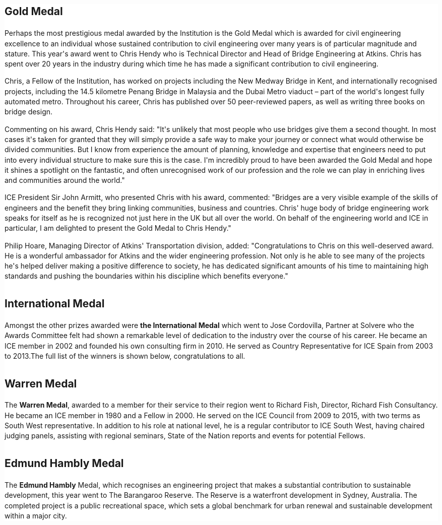 ## Gold Medal

Perhaps the most prestigious medal awarded by the Institution is the Gold Medal which is awarded for civil engineering excellence to an individual whose sustained contribution to civil engineering over many years is of particular magnitude and stature. This year's award went to Chris Hendy who is Technical Director and Head of Bridge Engineering at Atkins. Chris has spent over 20 years in the industry during which time he has made a significant contribution to civil engineering.

Chris, a Fellow of the Institution, has worked on projects including the New Medway Bridge in Kent, and internationally recognised projects, including the 14.5 kilometre Penang Bridge in Malaysia and the Dubai Metro viaduct – part of the world's longest fully automated metro. Throughout his career, Chris has published over 50 peer-reviewed papers, as well as writing three books on bridge design.

Commenting on his award, Chris Hendy said: "It's unlikely that most people who use bridges give them a second thought. In most cases it's taken for granted that they will simply provide a safe way to make your journey or connect what would otherwise be divided communities. But I know from experience the amount of planning, knowledge and expertise that engineers need to put into every individual structure to make sure this is the case. I'm incredibly proud to have been awarded the Gold Medal and hope it shines a spotlight on the fantastic, and often unrecognised work of our profession and the role we can play in enriching lives and communities around the world."

ICE President Sir John Armitt, who presented Chris with his award, commented: "Bridges are a very visible example of the skills of engineers and the benefit they bring linking communities, business and countries. Chris' huge body of bridge engineering work speaks for itself as he is recognized not just here in the UK but all over the world. On behalf of the engineering world and ICE in particular, I am delighted to present the Gold Medal to Chris Hendy."

Philip Hoare, Managing Director of Atkins' Transportation division, added: "Congratulations to Chris on this well-deserved award. He is a wonderful ambassador for Atkins and the wider engineering profession. Not only is he able to see many of the projects he's helped deliver making a positive difference to society, he has dedicated significant amounts of his time to maintaining high standards and pushing the boundaries within his discipline which benefits everyone."

## International Medal

Amongst the other prizes awarded were **the International Medal** which went to Jose Cordovilla, Partner at Solvere who the Awards Committee felt had shown a remarkable level of dedication to the industry over the course of his career. He became an ICE member in 2002 and founded his own consulting firm in 2010. He served as Country Representative for ICE Spain from 2003 to 2013.The full list of the winners is shown below, congratulations to all.

## Warren Medal

The **Warren Medal**, awarded to a member for their service to their region went to Richard Fish, Director, Richard Fish Consultancy. He became an ICE member in 1980 and a Fellow in 2000. He served on the ICE Council from 2009 to 2015, with two terms as South West representative. In addition to his role at national level, he is a regular contributor to ICE South West, having chaired judging panels, assisting with regional seminars, State of the Nation reports and events for potential Fellows.

## Edmund Hambly Medal

The **Edmund Hambly** Medal, which recognises an engineering project that makes a substantial contribution to sustainable development, this year went to The Barangaroo Reserve. The Reserve is a waterfront development in Sydney, Australia. The completed project is a public recreational space, which sets a global benchmark for urban renewal and sustainable development within a major city.
